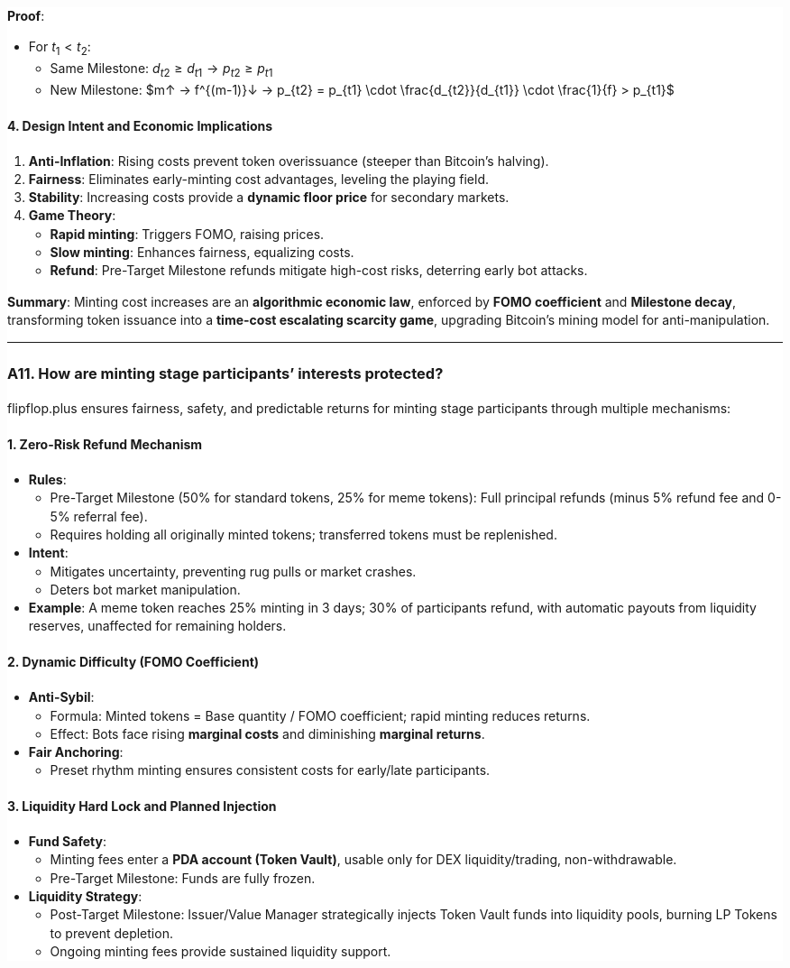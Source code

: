 **Proof**:
- For $t_1 < t_2$:
  - Same Milestone: $d_{t2} ≥ d_{t1} → p_{t2} ≥ p_{t1}$
  - New Milestone: $m↑ → f^{(m-1)}↓ → p_{t2} = p_{t1} \cdot \frac{d_{t2}}{d_{t1}} \cdot \frac{1}{f} > p_{t1}$

#### 4. Design Intent and Economic Implications
1. **Anti-Inflation**: Rising costs prevent token overissuance (steeper than Bitcoin’s halving).
2. **Fairness**: Eliminates early-minting cost advantages, leveling the playing field.
3. **Stability**: Increasing costs provide a **dynamic floor price** for secondary markets.
4. **Game Theory**:
   - **Rapid minting**: Triggers FOMO, raising prices.
   - **Slow minting**: Enhances fairness, equalizing costs.
   - **Refund**: Pre-Target Milestone refunds mitigate high-cost risks, deterring early bot attacks.

**Summary**: Minting cost increases are an **algorithmic economic law**, enforced by **FOMO coefficient** and **Milestone decay**, transforming token issuance into a **time-cost escalating scarcity game**, upgrading Bitcoin’s mining model for anti-manipulation.

---

### A11. How are minting stage participants’ interests protected?

flipflop.plus ensures fairness, safety, and predictable returns for minting stage participants through multiple mechanisms:

#### 1. Zero-Risk Refund Mechanism
- **Rules**:
  - Pre-Target Milestone (50% for standard tokens, 25% for meme tokens): Full principal refunds (minus 5% refund fee and 0-5% referral fee).
  - Requires holding all originally minted tokens; transferred tokens must be replenished.
- **Intent**:
  - Mitigates uncertainty, preventing rug pulls or market crashes.
  - Deters bot market manipulation.
- **Example**:
  A meme token reaches 25% minting in 3 days; 30% of participants refund, with automatic payouts from liquidity reserves, unaffected for remaining holders.

#### 2. Dynamic Difficulty (FOMO Coefficient)
- **Anti-Sybil**:
  - Formula: Minted tokens = Base quantity / FOMO coefficient; rapid minting reduces returns.
  - Effect: Bots face rising **marginal costs** and diminishing **marginal returns**.
- **Fair Anchoring**:
  - Preset rhythm minting ensures consistent costs for early/late participants.

#### 3. Liquidity Hard Lock and Planned Injection
- **Fund Safety**:
  - Minting fees enter a **PDA account (Token Vault)**, usable only for DEX liquidity/trading, non-withdrawable.
  - Pre-Target Milestone: Funds are fully frozen.
- **Liquidity Strategy**:
  - Post-Target Milestone: Issuer/Value Manager strategically injects Token Vault funds into liquidity pools, burning LP Tokens to prevent depletion.
  - Ongoing minting fees provide sustained liquidity support.
